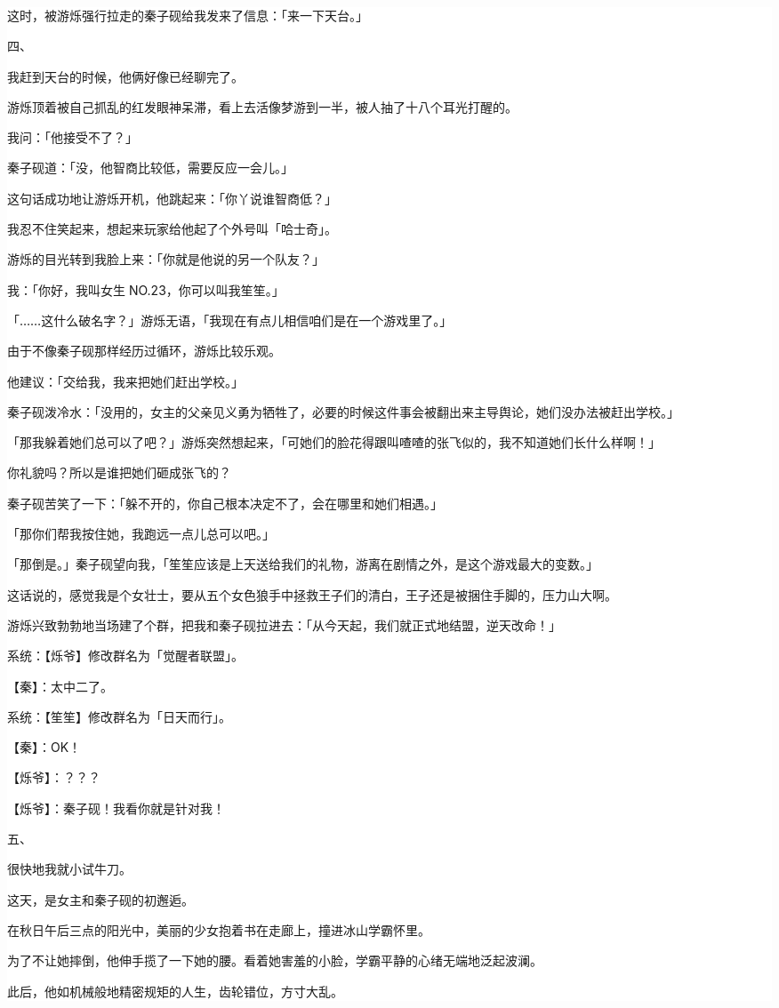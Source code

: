 这时，被游烁强行拉走的秦子砚给我发来了信息：「来一下天台。」

四、

我赶到天台的时候，他俩好像已经聊完了。

游烁顶着被自己抓乱的红发眼神呆滞，看上去活像梦游到一半，被人抽了十八个耳光打醒的。

我问：「他接受不了？」

秦子砚道：「没，他智商比较低，需要反应一会儿。」

这句话成功地让游烁开机，他跳起来：「你丫说谁智商低？」

我忍不住笑起来，想起来玩家给他起了个外号叫「哈士奇」。

游烁的目光转到我脸上来：「你就是他说的另一个队友？」

我：「你好，我叫女生 NO.23，你可以叫我笙笙。」

「……这什么破名字？」游烁无语，「我现在有点儿相信咱们是在一个游戏里了。」

由于不像秦子砚那样经历过循环，游烁比较乐观。

他建议：「交给我，我来把她们赶出学校。」

秦子砚泼冷水：「没用的，女主的父亲见义勇为牺牲了，必要的时候这件事会被翻出来主导舆论，她们没办法被赶出学校。」

「那我躲着她们总可以了吧？」游烁突然想起来，「可她们的脸花得跟叫喳喳的张飞似的，我不知道她们长什么样啊！」

你礼貌吗？所以是谁把她们砸成张飞的？

秦子砚苦笑了一下：「躲不开的，你自己根本决定不了，会在哪里和她们相遇。」

「那你们帮我按住她，我跑远一点儿总可以吧。」

「那倒是。」秦子砚望向我，「笙笙应该是上天送给我们的礼物，游离在剧情之外，是这个游戏最大的变数。」

这话说的，感觉我是个女壮士，要从五个女色狼手中拯救王子们的清白，王子还是被捆住手脚的，压力山大啊。

游烁兴致勃勃地当场建了个群，把我和秦子砚拉进去：「从今天起，我们就正式地结盟，逆天改命！」

系统：【烁爷】修改群名为「觉醒者联盟」。

【秦】：太中二了。

系统：【笙笙】修改群名为「日天而行」。

【秦】：OK！

【烁爷】：？？？

【烁爷】：秦子砚！我看你就是针对我！

五、

很快地我就小试牛刀。

这天，是女主和秦子砚的初邂逅。

在秋日午后三点的阳光中，美丽的少女抱着书在走廊上，撞进冰山学霸怀里。

为了不让她摔倒，他伸手揽了一下她的腰。看着她害羞的小脸，学霸平静的心绪无端地泛起波澜。

此后，他如机械般地精密规矩的人生，齿轮错位，方寸大乱。
